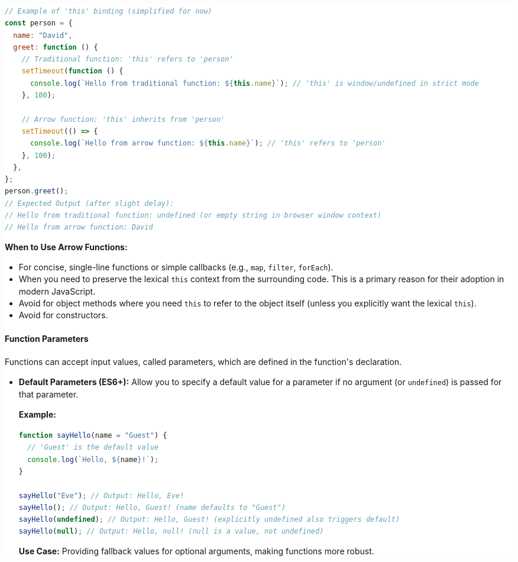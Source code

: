```javascript
// Example of 'this' binding (simplified for now)
const person = {
  name: "David",
  greet: function () {
    // Traditional function: 'this' refers to 'person'
    setTimeout(function () {
      console.log(`Hello from traditional function: ${this.name}`); // 'this' is window/undefined in strict mode
    }, 100);

    // Arrow function: 'this' inherits from 'person'
    setTimeout(() => {
      console.log(`Hello from arrow function: ${this.name}`); // 'this' refers to 'person'
    }, 100);
  },
};
person.greet();
// Expected Output (after slight delay):
// Hello from traditional function: undefined (or empty string in browser window context)
// Hello from arrow function: David
```

**When to Use Arrow Functions:**

- For concise, single-line functions or simple callbacks (e.g., `map`, `filter`, `forEach`).
- When you need to preserve the lexical `this` context from the surrounding code. This is a primary reason for their adoption in modern JavaScript.
- Avoid for object methods where you need `this` to refer to the object itself (unless you explicitly want the lexical `this`).
- Avoid for constructors.

#### Function Parameters

Functions can accept input values, called parameters, which are defined in the function's declaration.

- **Default Parameters (ES6+):** Allow you to specify a default value for a parameter if no argument (or `undefined`) is passed for that parameter.

  **Example:**

  ```javascript
  function sayHello(name = "Guest") {
    // 'Guest' is the default value
    console.log(`Hello, ${name}!`);
  }

  sayHello("Eve"); // Output: Hello, Eve!
  sayHello(); // Output: Hello, Guest! (name defaults to "Guest")
  sayHello(undefined); // Output: Hello, Guest! (explicitly undefined also triggers default)
  sayHello(null); // Output: Hello, null! (null is a value, not undefined)
  ```

  **Use Case:** Providing fallback values for optional arguments, making functions more robust.

